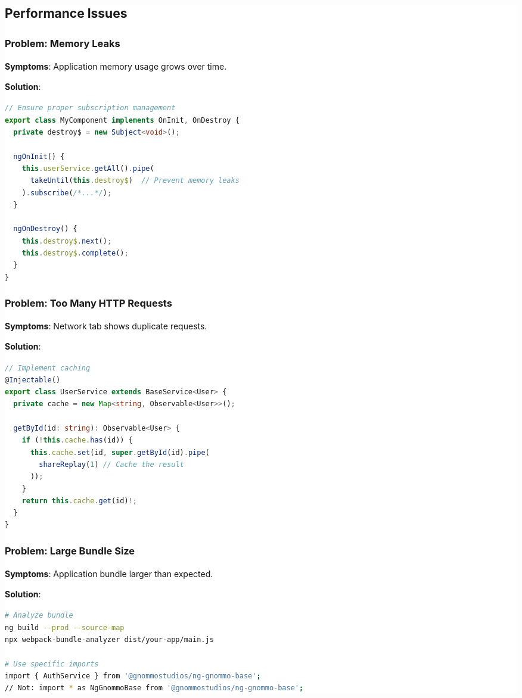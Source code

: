 ## Performance Issues

### Problem: Memory Leaks

**Symptoms**: Application memory usage grows over time.

**Solution**:
```typescript
// Ensure proper subscription management
export class MyComponent implements OnInit, OnDestroy {
  private destroy$ = new Subject<void>();

  ngOnInit() {
    this.userService.getAll().pipe(
      takeUntil(this.destroy$)  // Prevent memory leaks
    ).subscribe(/*...*/);
  }

  ngOnDestroy() {
    this.destroy$.next();
    this.destroy$.complete();
  }
}
```

### Problem: Too Many HTTP Requests

**Symptoms**: Network tab shows duplicate requests.

**Solution**:
```typescript
// Implement caching
@Injectable()
export class UserService extends BaseService<User> {
  private cache = new Map<string, Observable<User>>();

  getById(id: string): Observable<User> {
    if (!this.cache.has(id)) {
      this.cache.set(id, super.getById(id).pipe(
        shareReplay(1) // Cache the result
      ));
    }
    return this.cache.get(id)!;
  }
}
```

### Problem: Large Bundle Size

**Symptoms**: Application bundle larger than expected.

**Solution**:
```bash
# Analyze bundle
ng build --prod --source-map
npx webpack-bundle-analyzer dist/your-app/main.js

# Use specific imports
import { AuthService } from '@gnommostudios/ng-gnommo-base';
// Not: import * as NgGnommoBase from '@gnommostudios/ng-gnommo-base';
```
